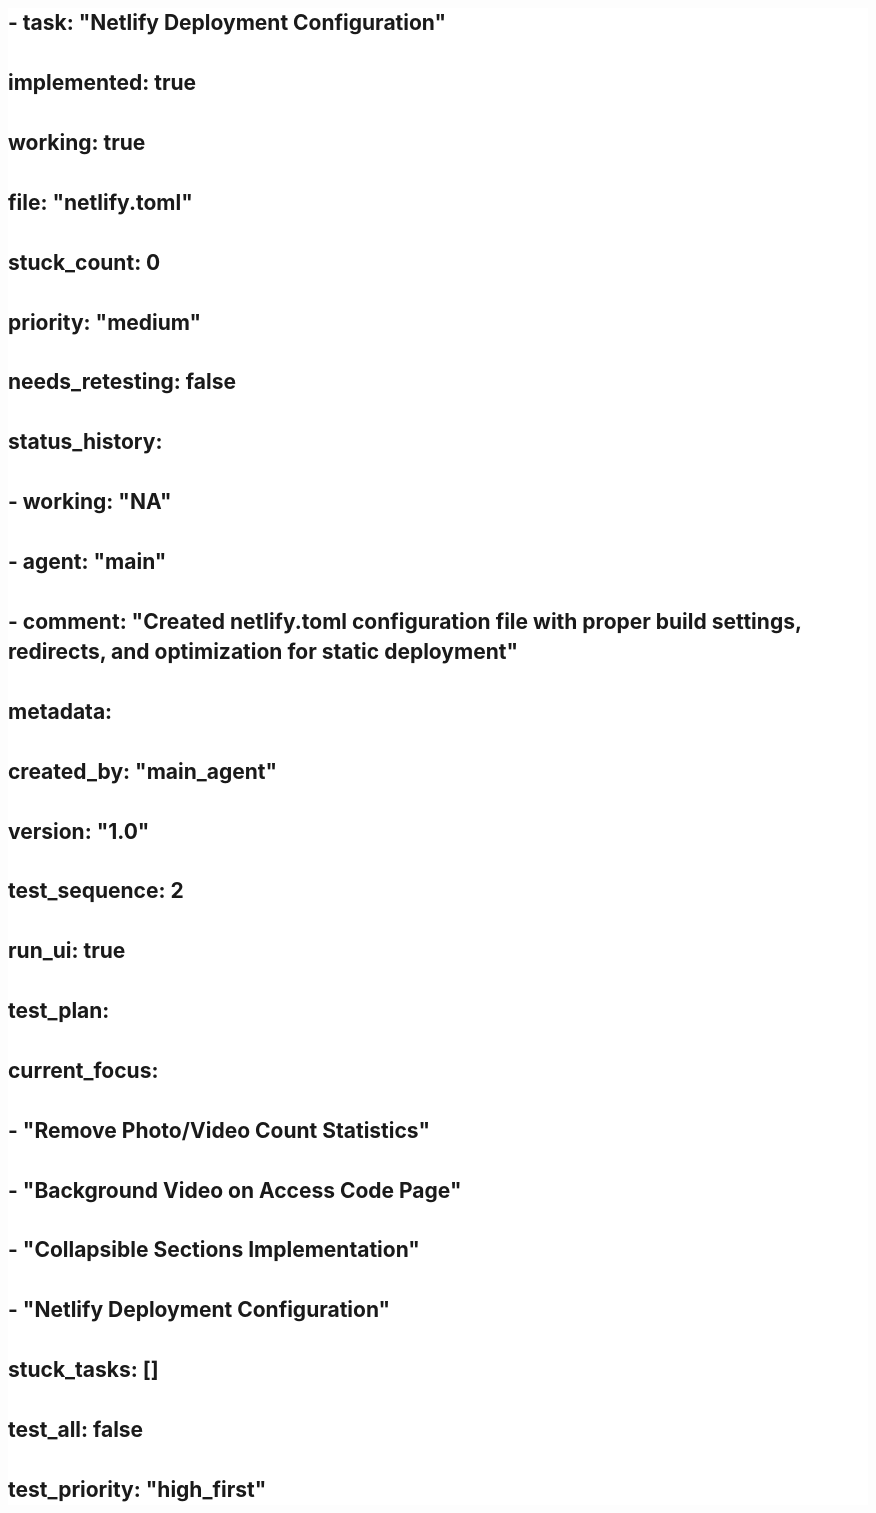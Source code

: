 ##   
##   - task: "Netlify Deployment Configuration"
##     implemented: true
##     working: true
##     file: "netlify.toml"
##     stuck_count: 0
##     priority: "medium"
##     needs_retesting: false
##     status_history:
##         - working: "NA"
##         - agent: "main"
##         - comment: "Created netlify.toml configuration file with proper build settings, redirects, and optimization for static deployment"

## metadata:
##   created_by: "main_agent"
##   version: "1.0"
##   test_sequence: 2
##   run_ui: true

## test_plan:
##   current_focus:
##     - "Remove Photo/Video Count Statistics"
##     - "Background Video on Access Code Page"
##     - "Collapsible Sections Implementation"
##     - "Netlify Deployment Configuration"
##   stuck_tasks: []
##   test_all: false
##   test_priority: "high_first"
